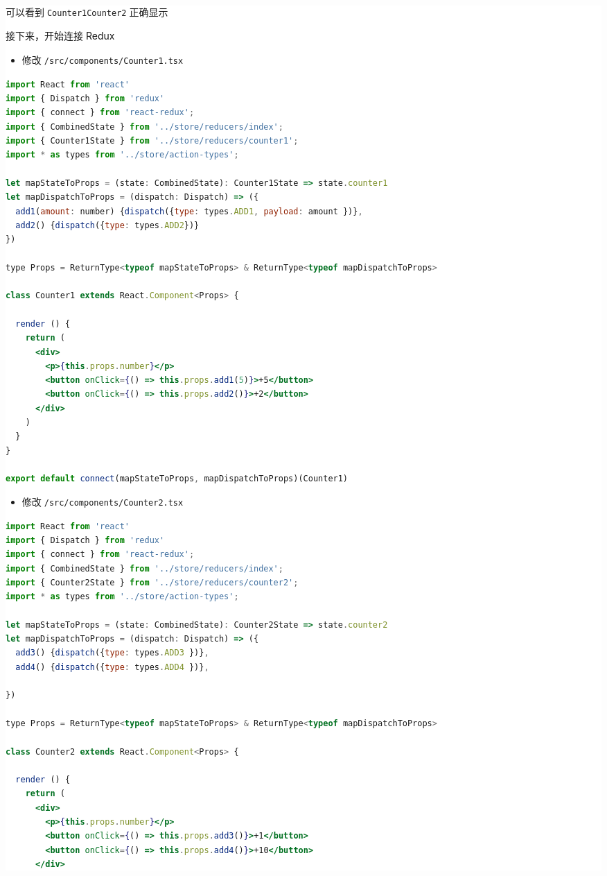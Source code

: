 可以看到 `Counter1Counter2` 正确显示

接下来，开始连接 Redux

- 修改 `/src/components/Counter1.tsx`

```jsx
import React from 'react'
import { Dispatch } from 'redux'
import { connect } from 'react-redux';
import { CombinedState } from '../store/reducers/index';
import { Counter1State } from '../store/reducers/counter1';
import * as types from '../store/action-types';

let mapStateToProps = (state: CombinedState): Counter1State => state.counter1 
let mapDispatchToProps = (dispatch: Dispatch) => ({
  add1(amount: number) {dispatch({type: types.ADD1, payload: amount })},
  add2() {dispatch({type: types.ADD2})}
})

type Props = ReturnType<typeof mapStateToProps> & ReturnType<typeof mapDispatchToProps>

class Counter1 extends React.Component<Props> {

  render () {
    return (
      <div>
        <p>{this.props.number}</p>
        <button onClick={() => this.props.add1(5)}>+5</button>
        <button onClick={() => this.props.add2()}>+2</button>
      </div>
    )
  }
}

export default connect(mapStateToProps, mapDispatchToProps)(Counter1)
```

- 修改 `/src/components/Counter2.tsx`

```jsx
import React from 'react'
import { Dispatch } from 'redux'
import { connect } from 'react-redux';
import { CombinedState } from '../store/reducers/index';
import { Counter2State } from '../store/reducers/counter2';
import * as types from '../store/action-types';

let mapStateToProps = (state: CombinedState): Counter2State => state.counter2
let mapDispatchToProps = (dispatch: Dispatch) => ({
  add3() {dispatch({type: types.ADD3 })},
  add4() {dispatch({type: types.ADD4 })},
  
})

type Props = ReturnType<typeof mapStateToProps> & ReturnType<typeof mapDispatchToProps>

class Counter2 extends React.Component<Props> {

  render () {
    return (
      <div>
        <p>{this.props.number}</p>
        <button onClick={() => this.props.add3()}>+1</button>
        <button onClick={() => this.props.add4()}>+10</button>
      </div>
```